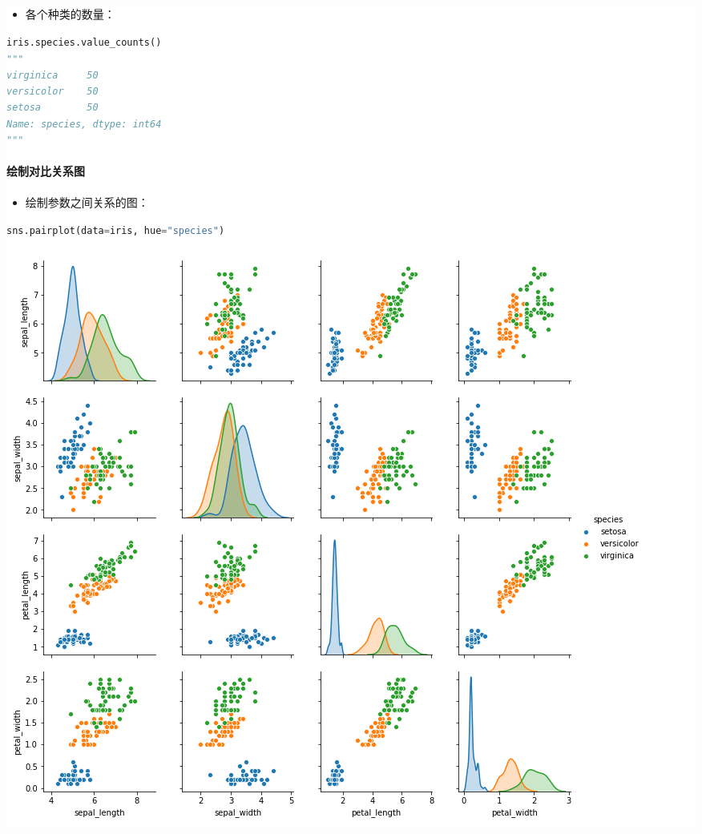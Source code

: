 * 各个种类的数量：

```python
iris.species.value_counts()
"""
virginica     50
versicolor    50
setosa        50
Name: species, dtype: int64
"""
```

#### 绘制对比关系图

* 绘制参数之间关系的图：

```python
sns.pairplot(data=iris, hue="species")
```

![3](python_sklearn_pic/3.png)
